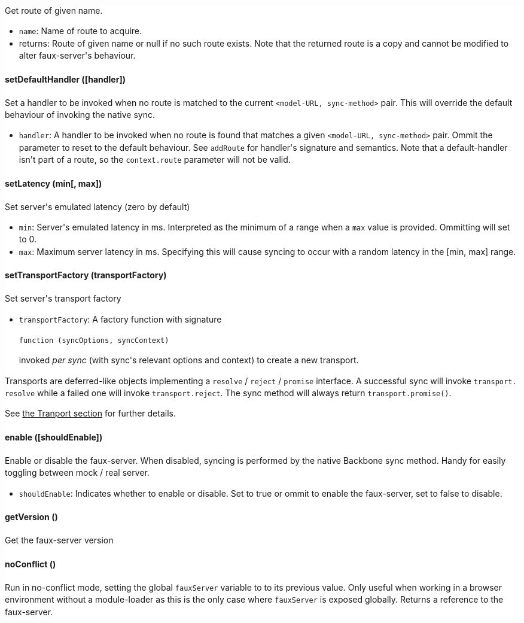 Get route of given name.

* `name`: Name of route to acquire.
* returns: Route of given name or null if no such route exists. Note that the returned route is a
    copy and cannot be modified to alter faux-server's behaviour.

#### setDefaultHandler ([handler])

Set a handler to be invoked when no route is matched to the current `<model-URL, sync-method>`
pair. This will override the default behaviour of invoking the native sync.

* `handler`: A handler to be invoked when no route is found that matches a given
    `<model-URL, sync-method>` pair. Ommit the parameter to reset to the default behaviour. See
    `addRoute` for handler's signature and semantics. Note that a default-handler isn't part of a
    route, so the `context.route` parameter will not be valid.

#### setLatency (min[, max])

Set server's emulated latency (zero by default)

* `min`: Server's emulated latency in ms. Interpreted as the minimum of a range when a `max` value
    is provided. Ommitting will set to 0.
* `max`: Maximum server latency in ms. Specifying this will cause syncing to occur with a random
    latency in the [min, max] range.

#### setTransportFactory (transportFactory)

Set server's transport factory

* `transportFactory`: A factory function with signature

    `function (syncOptions, syncContext)`

    invoked _per sync_ (with sync's relevant options and context) to create a new transport.

Transports are deferred-like objects implementing a `resolve` / `reject` / `promise` interface. A
successful sync will invoke `transport.resolve` while a failed one will invoke `transport.reject`.
The sync method will always return `transport.promise()`.

See [the Tranport section](#transports) for further details.

#### enable ([shouldEnable])

Enable or disable the faux-server. When disabled, syncing is performed by the native Backbone sync
method. Handy for easily toggling between mock / real server.

* `shouldEnable`: Indicates whether to enable or disable. Set to true or ommit to enable the
    faux-server, set to false to disable.

#### getVersion ()

Get the faux-server version

#### noConflict ()

Run in no-conflict mode, setting the global `fauxServer` variable to to its previous value. Only
useful when working in a browser environment without a module-loader as this is the only case
where `fauxServer` is exposed globally. Returns a reference to the faux-server.
